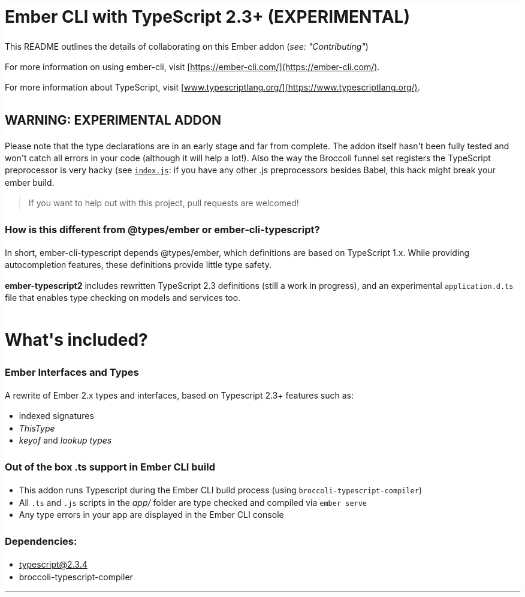# Ember CLI with TypeScript 2.3+ (EXPERIMENTAL)

This README outlines the details of collaborating on this Ember addon (_see: "Contributing"_)

For more information on using ember-cli, visit
[https://ember-cli.com/](https://ember-cli.com/).

For more information about TypeScript, visit [www.typescriptlang.org/](https://www.typescriptlang.org/).


## WARNING: EXPERIMENTAL ADDON

Please note that the type declarations are in an early stage and far from complete. The addon itself hasn't been fully tested and won't catch all errors in your code (although it will help a lot!). Also the way the Broccoli funnel set registers the TypeScript preprocessor is very hacky (see [`index.js`](index.js): if you have any other .js preprocessors besides Babel, this hack might break your ember build.

> If you want to help out with this project, pull requests are welcomed!

### How is this different from @types/ember or ember-cli-typescript?

In short, ember-cli-typescript depends @types/ember, which definitions are based on TypeScript 1.x.
While providing autocompletion features, these definitions provide little type safety.

**ember-typescript2** includes rewritten TypeScript 2.3 definitions (still a work in progress), and
an experimental `application.d.ts` file that enables type checking on models and services too.


# What's included?

### Ember Interfaces and Types
A rewrite of Ember 2.x types and interfaces, based on Typescript 2.3+ features such as:

- indexed signatures
- _ThisType_
- _keyof_ and _lookup types_

### Out of the box .ts support in Ember CLI build

- This addon runs Typescript during the Ember CLI build process (using `broccoli-typescript-compiler`)
- All `.ts` and `.js` scripts in the *app/* folder are type checked and compiled via `ember serve`
- Any type errors in your app are displayed in the Ember CLI console

### Dependencies:

- typescript@2.3.4
- broccoli-typescript-compiler

---